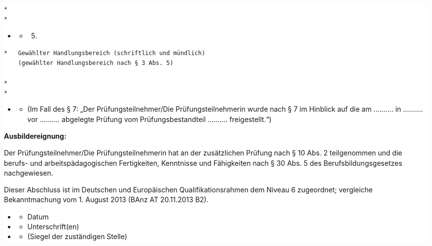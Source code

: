     *
    *

*    *   5.

    *   Gewählter Handlungsbereich (schriftlich und mündlich)
        (gewählter Handlungsbereich nach § 3 Abs. 5)

    *
    *

*    *   (Im Fall des § 7: „Der Prüfungsteilnehmer/Die Prüfungsteilnehmerin
        wurde nach § 7 im Hinblick auf die am .......... in .......... vor
        .......... abgelegte Prüfung vom Prüfungsbestandteil ..........
        freigestellt.“)




**Ausbildereignung:**

Der Prüfungsteilnehmer/Die Prüfungsteilnehmerin hat an der
zusätzlichen Prüfung nach § 10 Abs. 2 teilgenommen und die berufs- und
arbeitspädagogischen Fertigkeiten, Kenntnisse und Fähigkeiten nach §
30 Abs. 5 des Berufsbildungsgesetzes nachgewiesen.

Dieser Abschluss ist im Deutschen und Europäischen
Qualifikationsrahmen dem Niveau 6 zugeordnet; vergleiche
Bekanntmachung vom 1. August 2013 (BAnz AT 20.11.2013 B2).


*    *   Datum


*    *   Unterschrift(en)


*    *   (Siegel der zuständigen Stelle)



[^F771423_01_BJNR175800008BJNE001702377]:     Den Bewertungen liegt folgender Punkteschlüssel zugrunde:
    ...............

